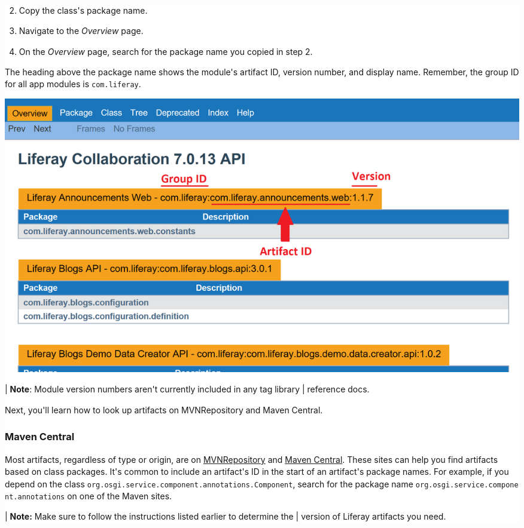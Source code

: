 2.  Copy the class's package name. 

3.  Navigate to the *Overview* page. 

4.  On the *Overview* page, search for the package name you copied in step 2. 

The heading above the package name shows the module's artifact ID, version 
number, and display name. Remember, the group ID for all app modules is 
`com.liferay`. 

![Figure 3: @product@ app Javadoc overviews list each app module's display name, followed by its group ID, artifact ID, and version number in a colon-separated string.  It's a Gradle artifact syntax.](../../../images/intro-configuring-dependencies-module-info-in-javadoc-overview.png)

| **Note**: Module version numbers aren't currently included in any tag library
| reference docs.

Next, you'll learn how to look up artifacts on MVNRepository and Maven  Central. 

### Maven Central

Most artifacts, regardless of type or origin, are on 
[MVNRepository](https://mvnrepository.com/)
and
[Maven Central](https://search.maven.org/).
These sites can help you find artifacts based on class packages. It's common to
include an artifact's ID in the start of an artifact's package names. For
example, if you depend on the class
`org.osgi.service.component.annotations.Component`, search for the package name
`org.osgi.service.component.annotations` on one of the Maven sites. 

| **Note:** Make sure to follow the instructions listed earlier to determine the
| version of Liferay artifacts you need.
